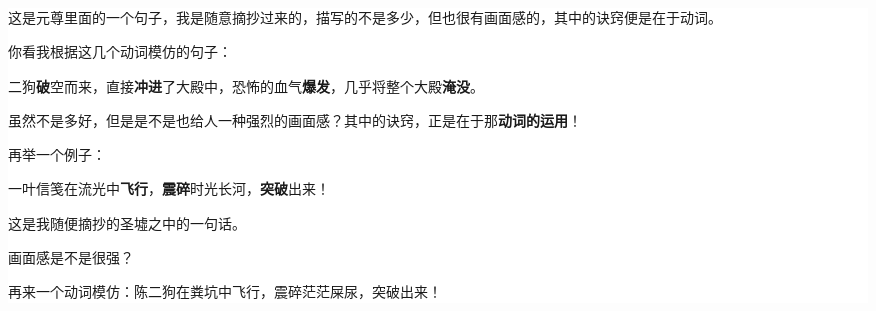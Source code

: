 这是元尊里面的一个句子，我是随意摘抄过来的，描写的不是多少，但也很有画面感的，其中的诀窍便是在于动词。

你看我根据这几个动词模仿的句子：

二狗**破**空而来，直接**冲进**了大殿中，恐怖的血气**爆发**，几乎将整个大殿**淹没**。

虽然不是多好，但是是不是也给人一种强烈的画面感？其中的诀窍，正是在于那**动词的运用**！

再举一个例子：

一叶信笺在流光中**飞行**，**震碎**时光长河，**突破**出来！

这是我随便摘抄的圣墟之中的一句话。

画面感是不是很强？

再来一个动词模仿：陈二狗在粪坑中飞行，震碎茫茫屎尿，突破出来！

